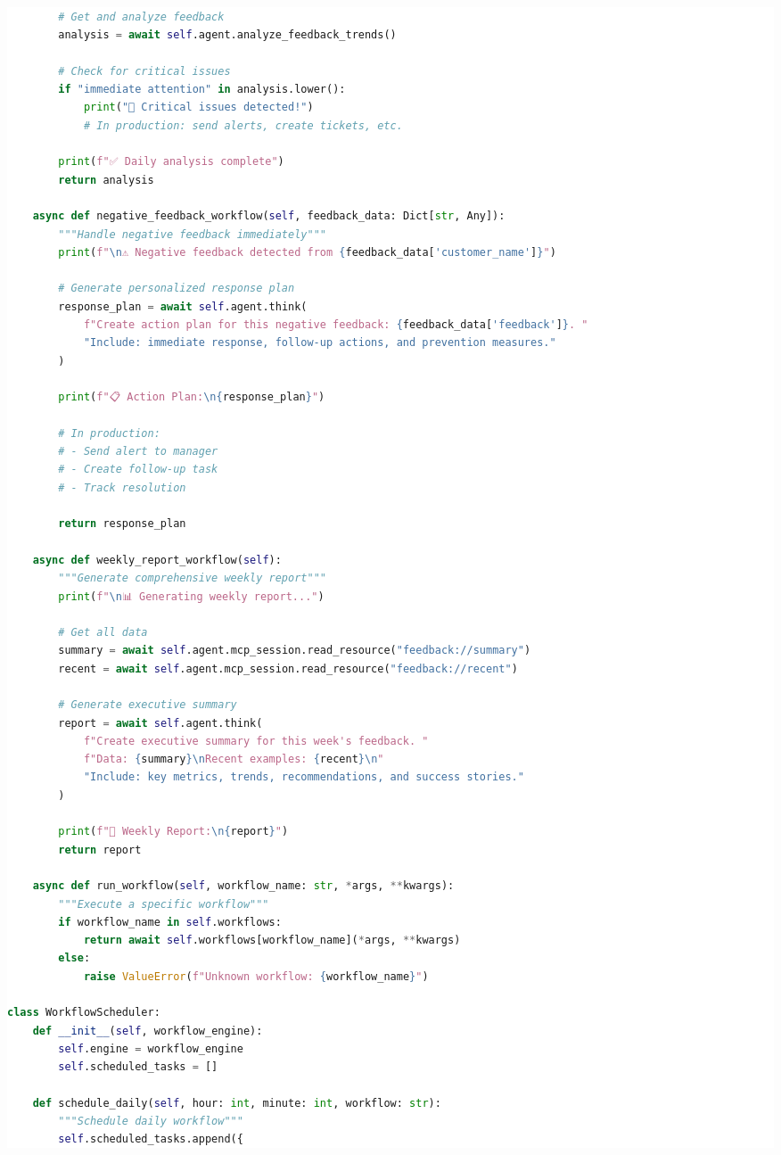 ```python
        # Get and analyze feedback
        analysis = await self.agent.analyze_feedback_trends()
        
        # Check for critical issues
        if "immediate attention" in analysis.lower():
            print("🚨 Critical issues detected!")
            # In production: send alerts, create tickets, etc.
        
        print(f"✅ Daily analysis complete")
        return analysis
    
    async def negative_feedback_workflow(self, feedback_data: Dict[str, Any]):
        """Handle negative feedback immediately"""
        print(f"\n⚠️ Negative feedback detected from {feedback_data['customer_name']}")
        
        # Generate personalized response plan
        response_plan = await self.agent.think(
            f"Create action plan for this negative feedback: {feedback_data['feedback']}. "
            "Include: immediate response, follow-up actions, and prevention measures."
        )
        
        print(f"📋 Action Plan:\n{response_plan}")
        
        # In production: 
        # - Send alert to manager
        # - Create follow-up task
        # - Track resolution
        
        return response_plan
    
    async def weekly_report_workflow(self):
        """Generate comprehensive weekly report"""
        print(f"\n📊 Generating weekly report...")
        
        # Get all data
        summary = await self.agent.mcp_session.read_resource("feedback://summary")
        recent = await self.agent.mcp_session.read_resource("feedback://recent")
        
        # Generate executive summary
        report = await self.agent.think(
            f"Create executive summary for this week's feedback. "
            f"Data: {summary}\nRecent examples: {recent}\n"
            "Include: key metrics, trends, recommendations, and success stories."
        )
        
        print(f"📄 Weekly Report:\n{report}")
        return report
    
    async def run_workflow(self, workflow_name: str, *args, **kwargs):
        """Execute a specific workflow"""
        if workflow_name in self.workflows:
            return await self.workflows[workflow_name](*args, **kwargs)
        else:
            raise ValueError(f"Unknown workflow: {workflow_name}")

class WorkflowScheduler:
    def __init__(self, workflow_engine):
        self.engine = workflow_engine
        self.scheduled_tasks = []
    
    def schedule_daily(self, hour: int, minute: int, workflow: str):
        """Schedule daily workflow"""
        self.scheduled_tasks.append({
```